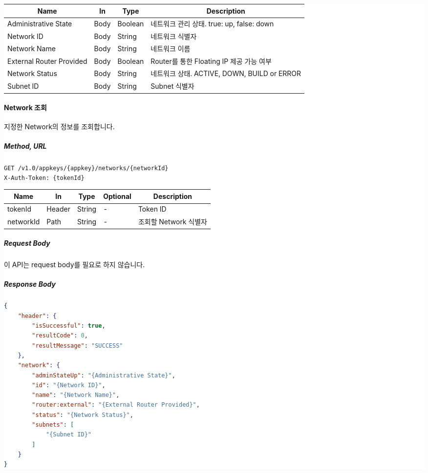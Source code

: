 |  Name | In | Type | Description |
|--|--|--|--|
| Administrative State | Body | Boolean |네트워크 관리 상태. true: up, false: down |
| Network ID | Body | String | 네트워크 식별자 |
| Network Name | Body | String | 네트워크 이름 |
| External Router Provided | Body | Boolean | Router를 통한 Floating IP 제공 가능 여부 |
| Network Status | Body | String | 네트워크 상태. ACTIVE, DOWN, BUILD or ERROR |
| Subnet ID | Body | String | Subnet 식별자 |

#### Network 조회
지정한 Network의 정보를 조회합니다.

##### Method, URL
```
GET /v1.0/appkeys/{appkey}/networks/{networkId}
X-Auth-Token: {tokenId}
```

|  Name | In | Type | Optional |Description |
| -- | -- | -- | -- | -- |
| tokenId | Header | String | - | Token ID |
| networkId | Path | String | - | 조회할 Network 식별자 |

##### Request Body
이 API는 request body를 필요로 하지 않습니다.

##### Response Body

```json
{
    "header": {
        "isSuccessful": true,
        "resultCode": 0,
        "resultMessage": "SUCCESS"
    },
    "network": {
        "adminStateUp": "{Administrative State}",
        "id": "{Network ID}",
        "name": "{Network Name}",
        "router:external": "{External Router Provided}",
        "status": "{Network Status}",
        "subnets": [
            "{Subnet ID}"
        ]
    }
}
```
